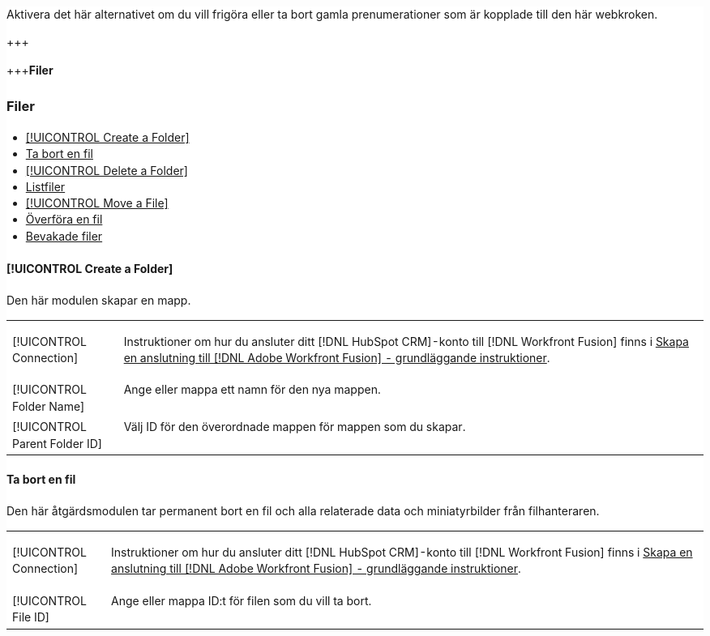    <td>Aktivera det här alternativet om du vill frigöra eller ta bort gamla prenumerationer som är kopplade till den här webkroken.</td> 
  </tr> 
 </tbody> 
</table>

+++

+++**Filer**

### Filer

* [[!UICONTROL Create a Folder]](#create-a-folder)
* [Ta bort en fil](#delete-a-file)
* [[!UICONTROL Delete a Folder]](#delete-a-folder)
* [Listfiler](#list-files)
* [[!UICONTROL Move a File]](#move-a-file)
* [Överföra en fil](#upload-a-file)
* [Bevakade filer](#watch-files)

#### [!UICONTROL Create a Folder]

Den här modulen skapar en mapp.

<table style="table-layout:auto"> 
 <col> 
 <col> 
 <tbody> 
  <tr> 
   <td role="rowheader"> <p>[!UICONTROL Connection]</p> </td> 
   <td> <p>Instruktioner om hur du ansluter ditt [!DNL HubSpot CRM]-konto till [!DNL Workfront Fusion] finns i <a href="/help/workfront-fusion/create-scenarios/connect-to-apps/connect-to-fusion-general.md" class="MCXref xref" data-mc-variable-override="">Skapa en anslutning till [!DNL Adobe Workfront Fusion] - grundläggande instruktioner</a>.</p> </td> 
  </tr> 
  <tr> 
   <td role="rowheader">[!UICONTROL Folder Name] </td> 
   <td>Ange eller mappa ett namn för den nya mappen.</td> 
  </tr> 
  <tr> 
   <td role="rowheader">[!UICONTROL Parent Folder ID] </td> 
   <td>Välj ID för den överordnade mappen för mappen som du skapar. </td> 
  </tr> 
 </tbody> 
</table>

#### Ta bort en fil

Den här åtgärdsmodulen tar permanent bort en fil och alla relaterade data och miniatyrbilder från filhanteraren.

<table style="table-layout:auto"> 
 <col> 
 <col> 
 <tbody> 
  <tr> 
   <td role="rowheader"> <p>[!UICONTROL Connection]</p> </td> 
   <td> <p>Instruktioner om hur du ansluter ditt [!DNL HubSpot CRM]-konto till [!DNL Workfront Fusion] finns i <a href="/help/workfront-fusion/create-scenarios/connect-to-apps/connect-to-fusion-general.md" class="MCXref xref" data-mc-variable-override="">Skapa en anslutning till [!DNL Adobe Workfront Fusion] - grundläggande instruktioner</a>.</p> </td> 
  </tr> 
  <tr> 
   <td role="rowheader">[!UICONTROL File ID]</td> 
   <td>Ange eller mappa ID:t för filen som du vill ta bort.</td> 
  </tr> 
 </tbody> 